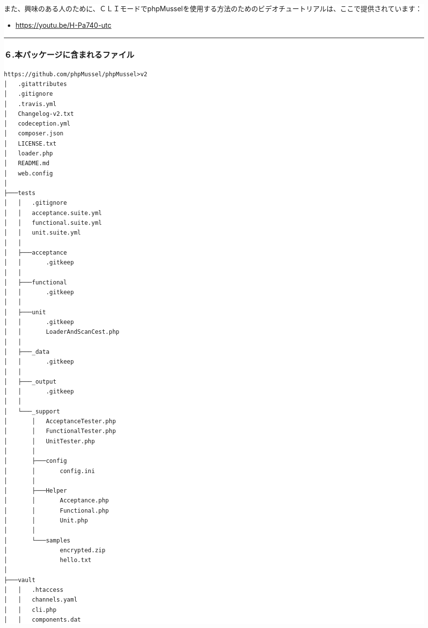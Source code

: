 また、​興味のある人のために、​ＣＬＩモードでphpMusselを使用する方法のためのビデオチュートリアルは、​ここで提供されています：
- <https://youtu.be/H-Pa740-utc>

---


### ６.<a name="SECTION6"></a>本パッケージに含まれるファイル

```
https://github.com/phpMussel/phpMussel>v2
│   .gitattributes
│   .gitignore
│   .travis.yml
│   Changelog-v2.txt
│   codeception.yml
│   composer.json
│   LICENSE.txt
│   loader.php
│   README.md
│   web.config
│
├───tests
│   │   .gitignore
│   │   acceptance.suite.yml
│   │   functional.suite.yml
│   │   unit.suite.yml
│   │
│   ├───acceptance
│   │       .gitkeep
│   │
│   ├───functional
│   │       .gitkeep
│   │
│   ├───unit
│   │       .gitkeep
│   │       LoaderAndScanCest.php
│   │
│   ├───_data
│   │       .gitkeep
│   │
│   ├───_output
│   │       .gitkeep
│   │
│   └───_support
│       │   AcceptanceTester.php
│       │   FunctionalTester.php
│       │   UnitTester.php
│       │
│       ├───config
│       │       config.ini
│       │
│       ├───Helper
│       │       Acceptance.php
│       │       Functional.php
│       │       Unit.php
│       │
│       └───samples
│               encrypted.zip
│               hello.txt
│
├───vault
│   │   .htaccess
│   │   channels.yaml
│   │   cli.php
│   │   components.dat
```